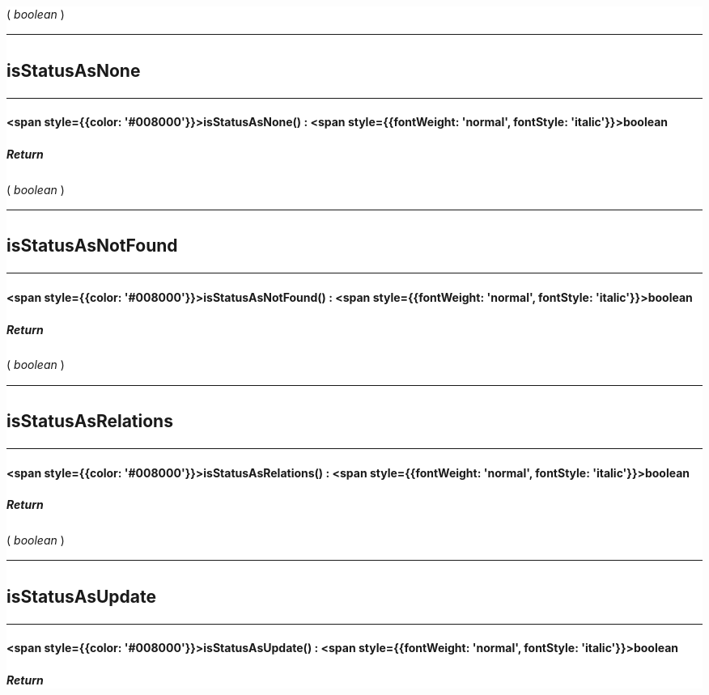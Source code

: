 ( _boolean_ )


---

## isStatusAsNone

---

#### <span style={{color: '#008000'}}>isStatusAsNone</span>() : <span style={{fontWeight: 'normal', fontStyle: 'italic'}}>boolean</span>
##### Return

( _boolean_ )


---

## isStatusAsNotFound

---

#### <span style={{color: '#008000'}}>isStatusAsNotFound</span>() : <span style={{fontWeight: 'normal', fontStyle: 'italic'}}>boolean</span>
##### Return

( _boolean_ )


---

## isStatusAsRelations

---

#### <span style={{color: '#008000'}}>isStatusAsRelations</span>() : <span style={{fontWeight: 'normal', fontStyle: 'italic'}}>boolean</span>
##### Return

( _boolean_ )


---

## isStatusAsUpdate

---

#### <span style={{color: '#008000'}}>isStatusAsUpdate</span>() : <span style={{fontWeight: 'normal', fontStyle: 'italic'}}>boolean</span>
##### Return
